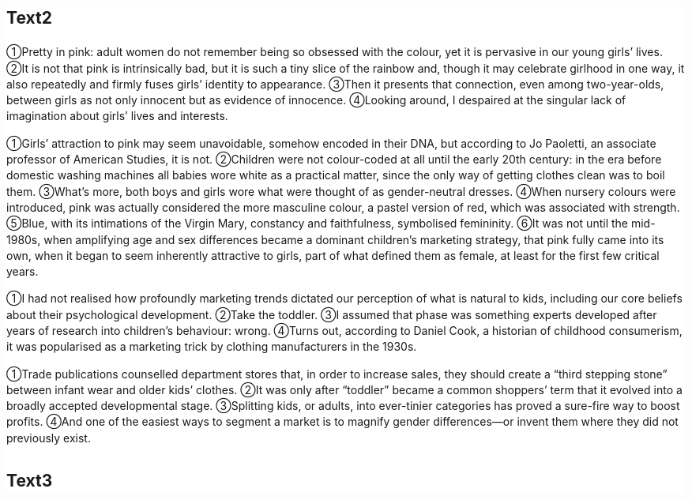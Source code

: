 

##  

## Text2

①Pretty in pink: adult women do not remember being so obsessed with the colour, yet it is pervasive in our young girls’ lives. ②It is not that pink is intrinsically bad, but it is such a tiny slice of the rainbow and, though it may celebrate girlhood in one way, it also repeatedly and firmly fuses girls’ identity to appearance. ③Then it presents that connection, even among two-year-olds, between girls as not only innocent but as evidence of innocence. ④Looking around, I despaired at the singular lack of imagination about girls’ lives and interests.

①Girls’ attraction to pink may seem unavoidable, somehow encoded in their DNA, but according to Jo Paoletti, an associate professor of American Studies, it is not. ②Children were not colour-coded at all until the early 20th century: in the era before domestic washing machines all babies wore white as a practical matter, since the only way of getting clothes clean was to boil them. ③What’s more, both boys and girls wore what were thought of as gender-neutral dresses. ④When nursery colours were introduced, pink was actually considered the more masculine colour, a pastel version of red, which was associated with strength. ⑤Blue, with its intimations of the Virgin Mary, constancy and faithfulness, symbolised femininity. ⑥It was not until the mid-1980s, when amplifying age and sex differences became a dominant children’s marketing strategy, that pink fully came into its own, when it began to seem inherently attractive to girls, part of what defined them as female, at least for the first few critical years.

①I had not realised how profoundly marketing trends dictated our perception of what is natural to kids, including our core beliefs about their psychological development. ②Take the toddler. ③I assumed that phase was something experts developed after years of research into children’s behaviour: wrong. ④Turns out, according to Daniel Cook, a historian of childhood consumerism, it was popularised as a marketing trick by clothing manufacturers in the 1930s.

①Trade publications counselled department stores that, in order to increase sales, they should create a “third stepping stone” between infant wear and older kids’ clothes. ②It was only after “toddler” became a common shoppers’ term that it evolved into a broadly accepted developmental stage. ③Splitting kids, or adults, into ever-tinier categories has proved a sure-fire way to boost profits. ④And one of the easiest ways to segment a market is to magnify gender differences—or invent them where they did not previously exist.























##  

## Text3
